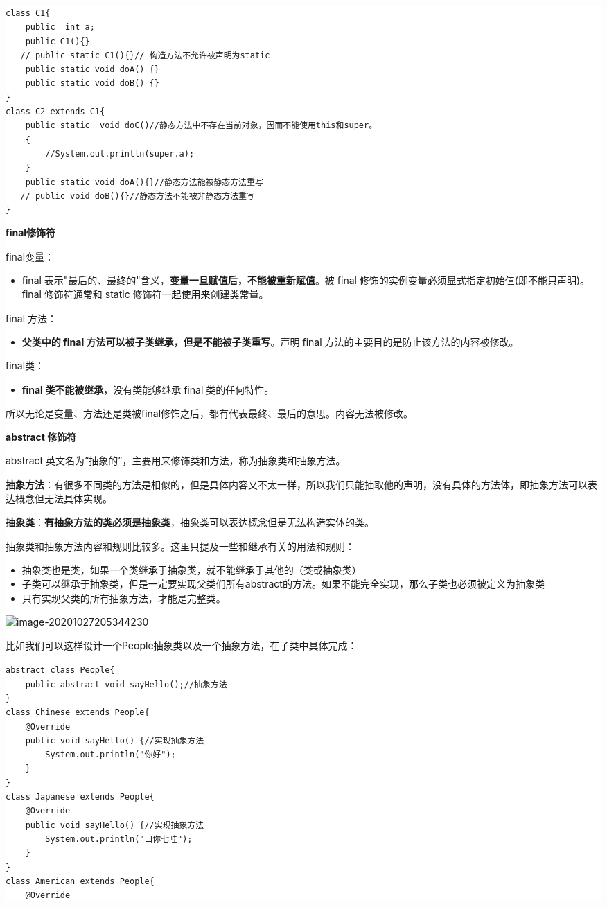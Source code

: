 ```
class C1{
    public  int a;
    public C1(){}
   // public static C1(){}// 构造方法不允许被声明为static
    public static void doA() {}
    public static void doB() {}
}
class C2 extends C1{
    public static  void doC()//静态方法中不存在当前对象，因而不能使用this和super。
    {
        //System.out.println(super.a);
    }
    public static void doA(){}//静态方法能被静态方法重写
   // public void doB(){}//静态方法不能被非静态方法重写
}
```

**final修饰符**

final变量：

*   final 表示"最后的、最终的"含义，**变量一旦赋值后，不能被重新赋值**。被 final 修饰的实例变量必须显式指定初始值(即不能只声明)。final 修饰符通常和 static 修饰符一起使用来创建类常量。

final 方法：

*   **父类中的 final 方法可以被子类继承，但是不能被子类重写**。声明 final 方法的主要目的是防止该方法的内容被修改。

final类：

*   **final 类不能被继承**，没有类能够继承 final 类的任何特性。

所以无论是变量、方法还是类被final修饰之后，都有代表最终、最后的意思。内容无法被修改。

**abstract 修饰符**

abstract 英文名为“抽象的”，主要用来修饰类和方法，称为抽象类和抽象方法。

**抽象方法**：有很多不同类的方法是相似的，但是具体内容又不太一样，所以我们只能抽取他的声明，没有具体的方法体，即抽象方法可以表达概念但无法具体实现。

**抽象类**：**有抽象方法的类必须是抽象类**，抽象类可以表达概念但是无法构造实体的类。

抽象类和抽象方法内容和规则比较多。这里只提及一些和继承有关的用法和规则：

*   抽象类也是类，如果一个类继承于抽象类，就不能继承于其他的（类或抽象类）
*   子类可以继承于抽象类，但是一定要实现父类们所有abstract的方法。如果不能完全实现，那么子类也必须被定义为抽象类
*   只有实现父类的所有抽象方法，才能是完整类。

![image-20201027205344230](https://img-blog.csdnimg.cn/img_convert/59544079331d3db7deeadada34606aa7.png "image-20201027205344230")

比如我们可以这样设计一个People抽象类以及一个抽象方法，在子类中具体完成：

```
abstract class People{
    public abstract void sayHello();//抽象方法
}
class Chinese extends People{
    @Override
    public void sayHello() {//实现抽象方法
        System.out.println("你好");
    }
}
class Japanese extends People{
    @Override
    public void sayHello() {//实现抽象方法
        System.out.println("口你七哇");
    }
}
class American extends People{
    @Override
```